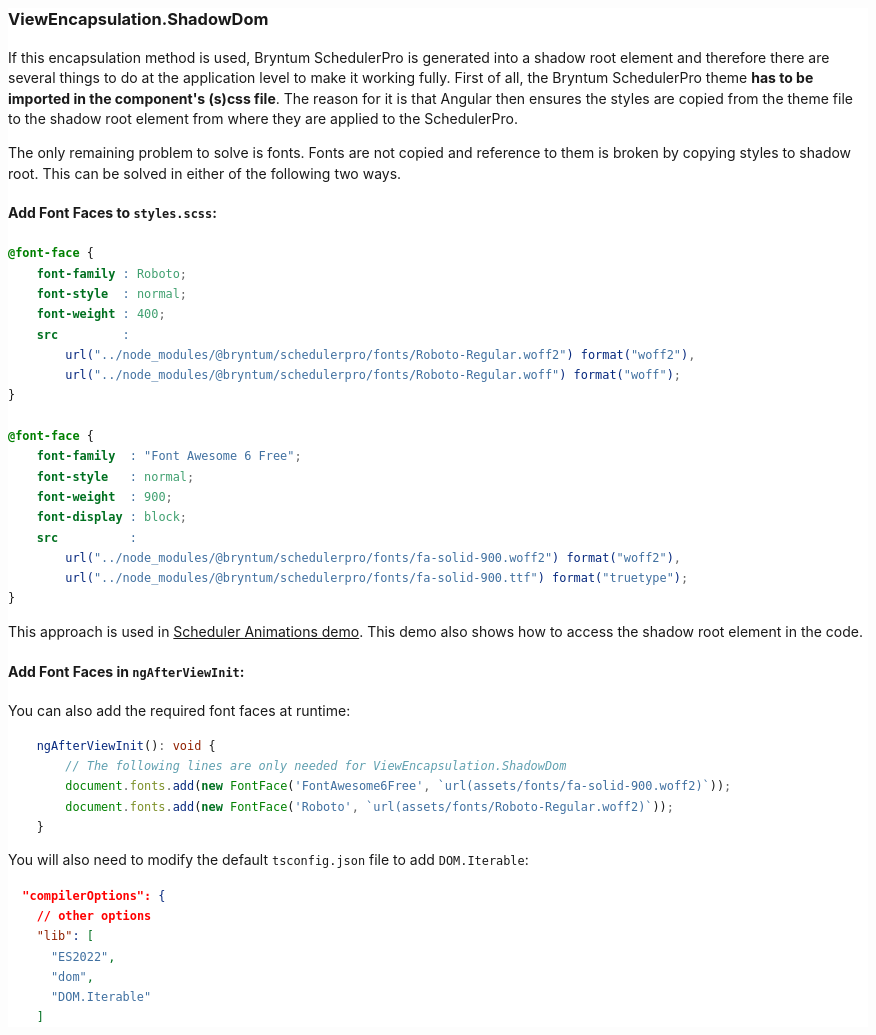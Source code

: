 ### ViewEncapsulation.ShadowDom

If this encapsulation method is used, Bryntum SchedulerPro is generated into a shadow root element and therefore there are several things to do at the application level to make it working fully. First of all, the Bryntum SchedulerPro theme **has to be imported in the component's (s)css file**. The reason for it is that Angular then ensures the styles are copied from the theme file to the shadow root element from where they are applied to the SchedulerPro.

The only remaining problem to solve is fonts. Fonts are not copied and reference to them is broken by copying styles to shadow root. This can be solved in either of the following two ways.

#### Add Font Faces to `styles.scss`:

```css
@font-face {
    font-family : Roboto;
    font-style  : normal;
    font-weight : 400;
    src         :
        url("../node_modules/@bryntum/schedulerpro/fonts/Roboto-Regular.woff2") format("woff2"),
        url("../node_modules/@bryntum/schedulerpro/fonts/Roboto-Regular.woff") format("woff");
}

@font-face {
    font-family  : "Font Awesome 6 Free";
    font-style   : normal;
    font-weight  : 900;
    font-display : block;
    src          :
        url("../node_modules/@bryntum/schedulerpro/fonts/fa-solid-900.woff2") format("woff2"),
        url("../node_modules/@bryntum/schedulerpro/fonts/fa-solid-900.ttf") format("truetype");
}
```

This approach is used in [Scheduler Animations demo](https://bryntum.com/products/scheduler/examples/frameworks/angular/animations/). This demo also shows how to access the shadow root element in the code.

#### Add Font Faces in `ngAfterViewInit`:

You can also add the required font faces at runtime:

```typescript
    ngAfterViewInit(): void {
        // The following lines are only needed for ViewEncapsulation.ShadowDom
        document.fonts.add(new FontFace('FontAwesome6Free', `url(assets/fonts/fa-solid-900.woff2)`));
        document.fonts.add(new FontFace('Roboto', `url(assets/fonts/Roboto-Regular.woff2)`));
    }
```

You will also need to modify the default `tsconfig.json` file to add `DOM.Iterable`:

```json
  "compilerOptions": {
    // other options
    "lib": [
      "ES2022",
      "dom",
      "DOM.Iterable"
    ]
```
